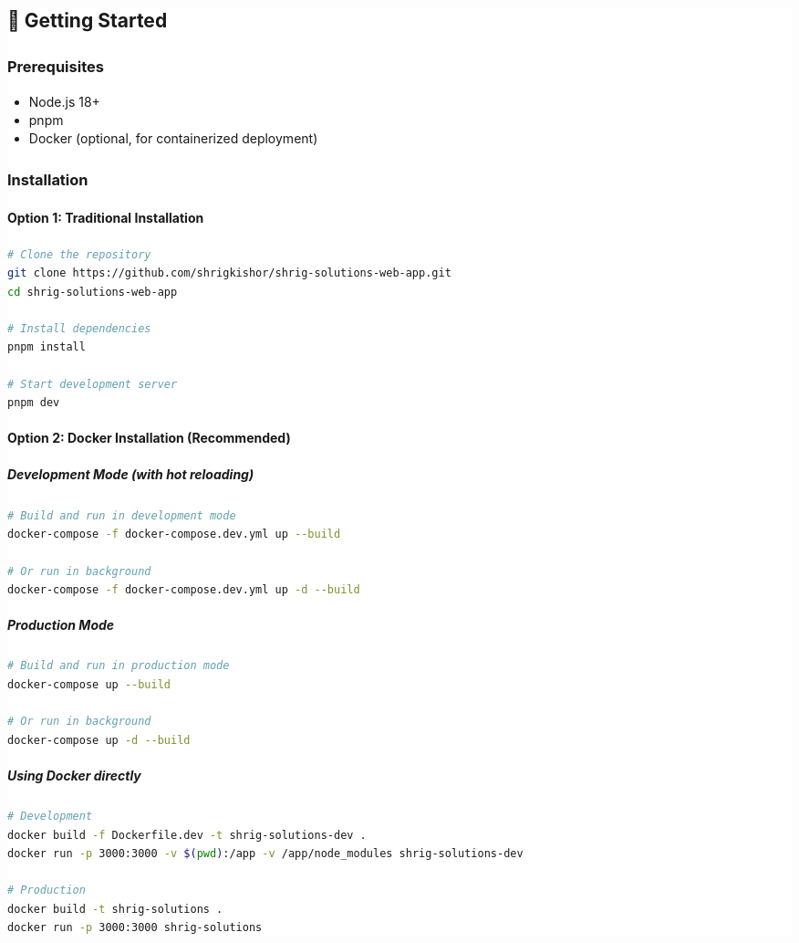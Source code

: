 ## 🚀 Getting Started

### Prerequisites

- Node.js 18+
- pnpm
- Docker (optional, for containerized deployment)

### Installation

#### Option 1: Traditional Installation

```bash
# Clone the repository
git clone https://github.com/shrigkishor/shrig-solutions-web-app.git
cd shrig-solutions-web-app

# Install dependencies
pnpm install

# Start development server
pnpm dev
```

#### Option 2: Docker Installation (Recommended)

##### Development Mode (with hot reloading)

```bash
# Build and run in development mode
docker-compose -f docker-compose.dev.yml up --build

# Or run in background
docker-compose -f docker-compose.dev.yml up -d --build
```

##### Production Mode

```bash
# Build and run in production mode
docker-compose up --build

# Or run in background
docker-compose up -d --build
```

##### Using Docker directly

```bash
# Development
docker build -f Dockerfile.dev -t shrig-solutions-dev .
docker run -p 3000:3000 -v $(pwd):/app -v /app/node_modules shrig-solutions-dev

# Production
docker build -t shrig-solutions .
docker run -p 3000:3000 shrig-solutions
```
